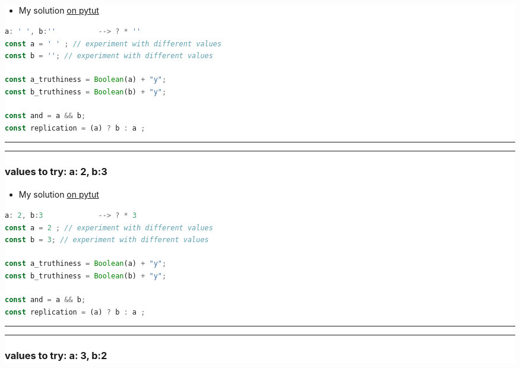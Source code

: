* My solution [on pytut](http://www.pythontutor.com/javascript.html#code=/*%0Aa%3A%20true,%20b%3Afalse%20%20%20%20%20%20--%3E%20%3F%0Aa%3A%20false,%20b%3Atrue%20%20%20%20%20%20--%3E%20%3F%0Aa%3A%200,%20b%3A1%20%20%20%20%20%20%20%20%20%20%20%20%20--%3E%20%3F%0Aa%3A%201,%20b%3A0%20%20%20%20%20%20%20%20%20%20%20%20%20--%3E%20%3F%0Aa%3A%20null,%20b%3Afalse%20%20%20%20%20%20--%3E%20%3F%0Aa%3A%20false,%20b%3Anull%20%20%20%20%20%20--%3E%20%3F%0Aa%3A%20'',%20b%3A'%20'%20%20%20%20%20%20%20%20%20%20--%3E%20%3F%0Aa%3A%20'%20',%20b%3A''%20%20%20%20%20%20%20%20%20%20--%3E%20%3F%0Aa%3A%202,%20b%3A3%20%20%20%20%20%20%20%20%20%20%20%20%20--%3E%20%3F%0Aa%3A%203,%20b%3A2%20%20%20%20%20%20%20%20%20%20%20%20%20--%3E%20%3F%0A*/%0A%0Aconst%20a%20%3D%20'%20'%20%3B%20//%20experiment%20with%20different%20values%20%0Aconst%20b%20%3D%20''%3B%20//%20experiment%20with%20different%20values%20%0A%0Aconst%20a_truthiness%20%3D%20Boolean%28a%29%20%2B%20%22y%22%3B%0Aconst%20b_truthiness%20%3D%20Boolean%28b%29%20%2B%20%22y%22%3B%0A%0Aconst%20and%20%3D%20a%20%26%26%20b%3B%0Aconst%20replication%20%3D%20%28a%29%20%3F%20b%20%3A%20a%20%3B&curInstr=6&mode=display&origin=opt-frontend.js&py=js&rawInputLstJSON=%5B%5D)
```js
a: ' ', b:''          --> ? * ''
const a = ' ' ; // experiment with different values 
const b = ''; // experiment with different values 

const a_truthiness = Boolean(a) + "y";
const b_truthiness = Boolean(b) + "y";

const and = a && b;
const replication = (a) ? b : a ;
```
---

---
### values to try:  a: 2, b:3             
* My solution [on pytut](http://www.pythontutor.com/javascript.html#code=/*%0Aa%3A%20true,%20b%3Afalse%20%20%20%20%20%20--%3E%20%3F%0Aa%3A%20false,%20b%3Atrue%20%20%20%20%20%20--%3E%20%3F%0Aa%3A%200,%20b%3A1%20%20%20%20%20%20%20%20%20%20%20%20%20--%3E%20%3F%0Aa%3A%201,%20b%3A0%20%20%20%20%20%20%20%20%20%20%20%20%20--%3E%20%3F%0Aa%3A%20null,%20b%3Afalse%20%20%20%20%20%20--%3E%20%3F%0Aa%3A%20false,%20b%3Anull%20%20%20%20%20%20--%3E%20%3F%0Aa%3A%20'',%20b%3A'%20'%20%20%20%20%20%20%20%20%20%20--%3E%20%3F%0Aa%3A%20'%20',%20b%3A''%20%20%20%20%20%20%20%20%20%20--%3E%20%3F%0Aa%3A%202,%20b%3A3%20%20%20%20%20%20%20%20%20%20%20%20%20--%3E%20%3F%0Aa%3A%203,%20b%3A2%20%20%20%20%20%20%20%20%20%20%20%20%20--%3E%20%3F%0A*/%0A%0Aconst%20a%20%3D%202%20%3B%20//%20experiment%20with%20different%20values%20%0Aconst%20b%20%3D%203%3B%20//%20experiment%20with%20different%20values%20%0A%0Aconst%20a_truthiness%20%3D%20Boolean%28a%29%20%2B%20%22y%22%3B%0Aconst%20b_truthiness%20%3D%20Boolean%28b%29%20%2B%20%22y%22%3B%0A%0Aconst%20and%20%3D%20a%20%26%26%20b%3B%0Aconst%20replication%20%3D%20%28a%29%20%3F%20b%20%3A%20a%20%3B&curInstr=6&mode=display&origin=opt-frontend.js&py=js&rawInputLstJSON=%5B%5D)
```js
a: 2, b:3             --> ? * 3
const a = 2 ; // experiment with different values 
const b = 3; // experiment with different values 

const a_truthiness = Boolean(a) + "y";
const b_truthiness = Boolean(b) + "y";

const and = a && b;
const replication = (a) ? b : a ;
```
---
---
### values to try:  a: 3, b:2             